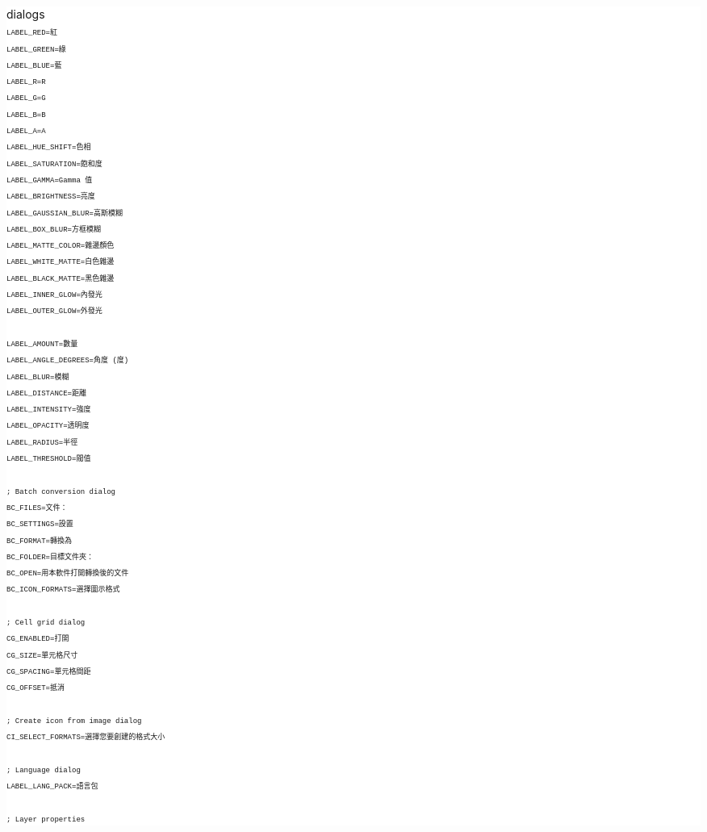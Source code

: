 dialogs</span><br /><span style="font-family: Courier New, Courier, monospace; font-size: xx-small;">LABEL_RED=紅</span><br /><span style="font-family: Courier New, Courier, monospace; font-size: xx-small;">LABEL_GREEN=綠</span><br /><span style="font-family: Courier New, Courier, monospace; font-size: xx-small;">LABEL_BLUE=藍</span><br /><span style="font-family: Courier New, Courier, monospace; font-size: xx-small;">LABEL_R=R</span><br /><span style="font-family: Courier New, Courier, monospace; font-size: xx-small;">LABEL_G=G</span><br /><span style="font-family: Courier New, Courier, monospace; font-size: xx-small;">LABEL_B=B</span><br /><span style="font-family: Courier New, Courier, monospace; font-size: xx-small;">LABEL_A=A</span><br /><span style="font-family: Courier New, Courier, monospace; font-size: xx-small;">LABEL_HUE_SHIFT=色相</span><br /><span style="font-family: Courier New, Courier, monospace; font-size: xx-small;">LABEL_SATURATION=飽和度</span><br /><span style="font-family: Courier New, Courier, monospace; font-size: xx-small;">LABEL_GAMMA=Gamma 值</span><br /><span style="font-family: Courier New, Courier, monospace; font-size: xx-small;">LABEL_BRIGHTNESS=亮度</span><br /><span style="font-family: Courier New, Courier, monospace; font-size: xx-small;">LABEL_GAUSSIAN_BLUR=高斯模糊</span><br /><span style="font-family: Courier New, Courier, monospace; font-size: xx-small;">LABEL_BOX_BLUR=方框模糊</span><br /><span style="font-family: Courier New, Courier, monospace; font-size: xx-small;">LABEL_MATTE_COLOR=雜邊顏色</span><br /><span style="font-family: Courier New, Courier, monospace; font-size: xx-small;">LABEL_WHITE_MATTE=白色雜邊</span><br /><span style="font-family: Courier New, Courier, monospace; font-size: xx-small;">LABEL_BLACK_MATTE=黑色雜邊</span><br /><span style="font-family: Courier New, Courier, monospace; font-size: xx-small;">LABEL_INNER_GLOW=內發光</span><br /><span style="font-family: Courier New, Courier, monospace; font-size: xx-small;">LABEL_OUTER_GLOW=外發光</span><br /><span style="font-family: Courier New, Courier, monospace; font-size: xx-small;"><br /></span><span style="font-family: Courier New, Courier, monospace; font-size: xx-small;">LABEL_AMOUNT=數量</span><br /><span style="font-family: Courier New, Courier, monospace; font-size: xx-small;">LABEL_ANGLE_DEGREES=角度 (度)</span><br /><span style="font-family: Courier New, Courier, monospace; font-size: xx-small;">LABEL_BLUR=模糊</span><br /><span style="font-family: Courier New, Courier, monospace; font-size: xx-small;">LABEL_DISTANCE=距離</span><br /><span style="font-family: Courier New, Courier, monospace; font-size: xx-small;">LABEL_INTENSITY=強度</span><br /><span style="font-family: Courier New, Courier, monospace; font-size: xx-small;">LABEL_OPACITY=透明度</span><br /><span style="font-family: Courier New, Courier, monospace; font-size: xx-small;">LABEL_RADIUS=半徑</span><br /><span style="font-family: Courier New, Courier, monospace; font-size: xx-small;">LABEL_THRESHOLD=閥值</span><br /><span style="font-family: Courier New, Courier, monospace; font-size: xx-small;"><br /></span><span style="font-family: Courier New, Courier, monospace; font-size: xx-small;">; Batch conversion dialog</span><br /><span style="font-family: Courier New, Courier, monospace; font-size: xx-small;">BC_FILES=文件：</span><br /><span style="font-family: Courier New, Courier, monospace; font-size: xx-small;">BC_SETTINGS=設置</span><br /><span style="font-family: Courier New, Courier, monospace; font-size: xx-small;">BC_FORMAT=轉換為</span><br /><span style="font-family: Courier New, Courier, monospace; font-size: xx-small;">BC_FOLDER=目標文件夾：</span><br /><span style="font-family: Courier New, Courier, monospace; font-size: xx-small;">BC_OPEN=用本軟件打開轉換後的文件</span><br /><span style="font-family: Courier New, Courier, monospace; font-size: xx-small;">BC_ICON_FORMATS=選擇圖示格式</span><br /><span style="font-family: Courier New, Courier, monospace; font-size: xx-small;"><br /></span><span style="font-family: Courier New, Courier, monospace; font-size: xx-small;">; Cell grid dialog</span><br /><span style="font-family: Courier New, Courier, monospace; font-size: xx-small;">CG_ENABLED=打開</span><br /><span style="font-family: Courier New, Courier, monospace; font-size: xx-small;">CG_SIZE=單元格尺寸</span><br /><span style="font-family: Courier New, Courier, monospace; font-size: xx-small;">CG_SPACING=單元格間距</span><br /><span style="font-family: Courier New, Courier, monospace; font-size: xx-small;">CG_OFFSET=抵消</span><br /><span style="font-family: Courier New, Courier, monospace; font-size: xx-small;"><br /></span><span style="font-family: Courier New, Courier, monospace; font-size: xx-small;">; Create icon from image dialog</span><br /><span style="font-family: Courier New, Courier, monospace; font-size: xx-small;">CI_SELECT_FORMATS=選擇您要創建的格式大小</span><br /><span style="font-family: Courier New, Courier, monospace; font-size: xx-small;"><br /></span><span style="font-family: Courier New, Courier, monospace; font-size: xx-small;">; Language dialog</span><br /><span style="font-family: Courier New, Courier, monospace; font-size: xx-small;">LABEL_LANG_PACK=語言包</span><br /><span style="font-family: Courier New, Courier, monospace; font-size: xx-small;"><br /></span><span style="font-family: Courier New, Courier, monospace; font-size: xx-small;">; Layer properties